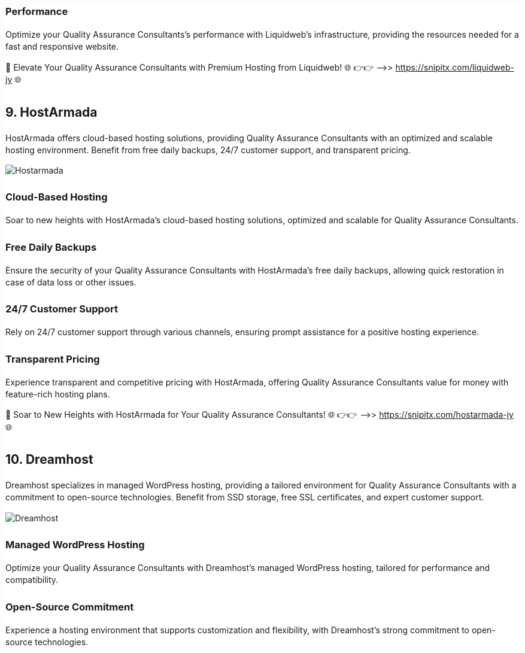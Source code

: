### Performance
Optimize your Quality Assurance Consultants’s performance with Liquidweb’s infrastructure, providing the resources needed for a fast and responsive website.

🚀 Elevate Your Quality Assurance Consultants with Premium Hosting from Liquidweb! 🌐
👉👉 -->> https://snipitx.com/liquidweb-jy 🌐

## 9. HostArmada

HostArmada offers cloud-based hosting solutions, providing Quality Assurance Consultants with an optimized and scalable hosting environment. Benefit from free daily backups, 24/7 customer support, and transparent pricing.

![Hostarmada](https://i.imgur.com/KFbdf3o.jpeg "Hostarmada Hosting")

### Cloud-Based Hosting
Soar to new heights with HostArmada’s cloud-based hosting solutions, optimized and scalable for Quality Assurance Consultants.

### Free Daily Backups
Ensure the security of your Quality Assurance Consultants with HostArmada’s free daily backups, allowing quick restoration in case of data loss or other issues.

### 24/7 Customer Support
Rely on 24/7 customer support through various channels, ensuring prompt assistance for a positive hosting experience.

### Transparent Pricing
Experience transparent and competitive pricing with HostArmada, offering Quality Assurance Consultants value for money with feature-rich hosting plans.

🚀 Soar to New Heights with HostArmada for Your Quality Assurance Consultants! 🌐
👉👉 -->> https://snipitx.com/hostarmada-jy 🌐

## 10. Dreamhost

Dreamhost specializes in managed WordPress hosting, providing a tailored environment for Quality Assurance Consultants with a commitment to open-source technologies. Benefit from SSD storage, free SSL certificates, and expert customer support.

![Dreamhost](https://i.imgur.com/rXIg8ip.jpeg "Dreamhost Hosting")

### Managed WordPress Hosting
Optimize your Quality Assurance Consultants with Dreamhost’s managed WordPress hosting, tailored for performance and compatibility.

### Open-Source Commitment
Experience a hosting environment that supports customization and flexibility, with Dreamhost’s strong commitment to open-source technologies.
